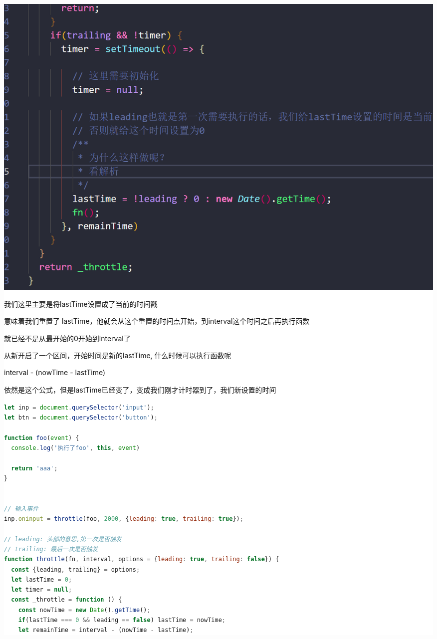 ![image-20220827174302247](./25_手写防抖节流函数.assets/image-20220827174302247.png)

我们这里主要是将lastTime设置成了当前的时间戳

意味着我们重置了 lastTime，他就会从这个重置的时间点开始，到interval这个时间之后再执行函数

就已经不是从最开始的0开始到interval了

从新开启了一个区间，开始时间是新的lastTime, 什么时候可以执行函数呢

interval - (nowTime - lastTime)

依然是这个公式，但是lastTime已经变了，变成我们刚才计时器到了，我们新设置的时间

```js
let inp = document.querySelector('input');
let btn = document.querySelector('button');

function foo(event) {
  console.log('执行了foo', this, event)

  return 'aaa';
}


// 输入事件
inp.oninput = throttle(foo, 2000, {leading: true, trailing: true});

// leading: 头部的意思,第一次是否触发
// trailing: 最后一次是否触发
function throttle(fn, interval, options = {leading: true, trailing: false}) {
  const {leading, trailing} = options;
  let lastTime = 0;
  let timer = null;
  const _throttle = function () {
    const nowTime = new Date().getTime();
    if(lastTime === 0 && leading == false) lastTime = nowTime;
    let remainTime = interval - (nowTime - lastTime);
```